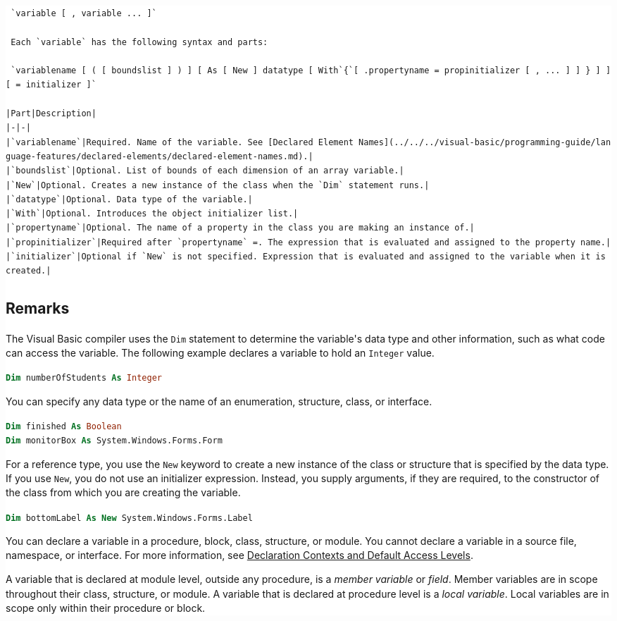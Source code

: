      `variable [ , variable ... ]`  
  
     Each `variable` has the following syntax and parts:  
  
     `variablename [ ( [ boundslist ] ) ] [ As [ New ] datatype [ With`{`[ .propertyname = propinitializer [ , ... ] ] } ] ] [ = initializer ]`  
  
    |Part|Description|  
    |-|-|  
    |`variablename`|Required. Name of the variable. See [Declared Element Names](../../../visual-basic/programming-guide/language-features/declared-elements/declared-element-names.md).|  
    |`boundslist`|Optional. List of bounds of each dimension of an array variable.|  
    |`New`|Optional. Creates a new instance of the class when the `Dim` statement runs.|  
    |`datatype`|Optional. Data type of the variable.|  
    |`With`|Optional. Introduces the object initializer list.|  
    |`propertyname`|Optional. The name of a property in the class you are making an instance of.|  
    |`propinitializer`|Required after `propertyname` =. The expression that is evaluated and assigned to the property name.|  
    |`initializer`|Optional if `New` is not specified. Expression that is evaluated and assigned to the variable when it is created.|  
  
## Remarks  
 The Visual Basic compiler uses the `Dim` statement to determine the variable's data type and other information, such as what code can access the variable. The following example declares a variable to hold an `Integer` value.  
  
```vb  
Dim numberOfStudents As Integer  
```  
  
 You can specify any data type or the name of an enumeration, structure, class, or interface.  
  
```vb  
Dim finished As Boolean  
Dim monitorBox As System.Windows.Forms.Form  
```  
  
 For a reference type, you use the `New` keyword to create a new instance of the class or structure that is specified by the data type. If you use `New`, you do not use an initializer expression. Instead, you supply arguments, if they are required, to the constructor of the class from which you are creating the variable.  
  
```vb  
Dim bottomLabel As New System.Windows.Forms.Label  
```  
  
 You can declare a variable in a procedure, block, class, structure, or module. You cannot declare a variable in a source file, namespace, or interface. For more information, see [Declaration Contexts and Default Access Levels](../../../visual-basic/language-reference/statements/declaration-contexts-and-default-access-levels.md).  
  
 A variable that is declared at module level, outside any procedure, is a *member variable* or *field*. Member variables are in scope throughout their class, structure, or module. A variable that is declared at procedure level is a *local variable*. Local variables are in scope only within their procedure or block.  
  